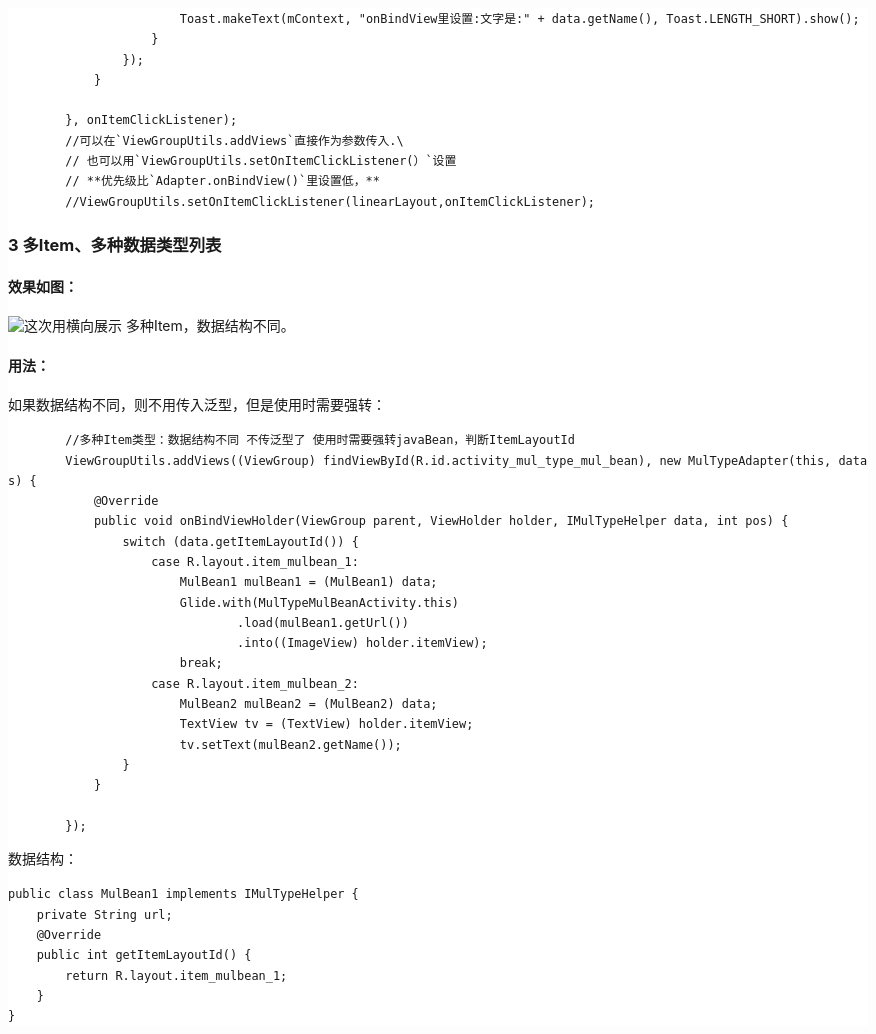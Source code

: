 ```
                        Toast.makeText(mContext, "onBindView里设置:文字是:" + data.getName(), Toast.LENGTH_SHORT).show();
                    }
                });
            }

        }, onItemClickListener);
        //可以在`ViewGroupUtils.addViews`直接作为参数传入.\
        // 也可以用`ViewGroupUtils.setOnItemClickListener(）`设置
        // **优先级比`Adapter.onBindView()`里设置低，**
        //ViewGroupUtils.setOnItemClickListener(linearLayout,onItemClickListener);
```


### 3 多Item、多种数据类型列表
#### 效果如图：

![这次用横向展示 多种Item，数据结构不同。](https://github.com/mcxtzhang/all-base-adapter/blob/master/gif/multype2.gif)


#### 用法：
如果数据结构不同，则不用传入泛型，但是使用时需要强转：
```
        //多种Item类型：数据结构不同 不传泛型了 使用时需要强转javaBean，判断ItemLayoutId
        ViewGroupUtils.addViews((ViewGroup) findViewById(R.id.activity_mul_type_mul_bean), new MulTypeAdapter(this, datas) {
            @Override
            public void onBindViewHolder(ViewGroup parent, ViewHolder holder, IMulTypeHelper data, int pos) {
                switch (data.getItemLayoutId()) {
                    case R.layout.item_mulbean_1:
                        MulBean1 mulBean1 = (MulBean1) data;
                        Glide.with(MulTypeMulBeanActivity.this)
                                .load(mulBean1.getUrl())
                                .into((ImageView) holder.itemView);
                        break;
                    case R.layout.item_mulbean_2:
                        MulBean2 mulBean2 = (MulBean2) data;
                        TextView tv = (TextView) holder.itemView;
                        tv.setText(mulBean2.getName());
                }
            }

        });
```
数据结构：
```
public class MulBean1 implements IMulTypeHelper {
    private String url;
    @Override
    public int getItemLayoutId() {
        return R.layout.item_mulbean_1;
    }
}
```
